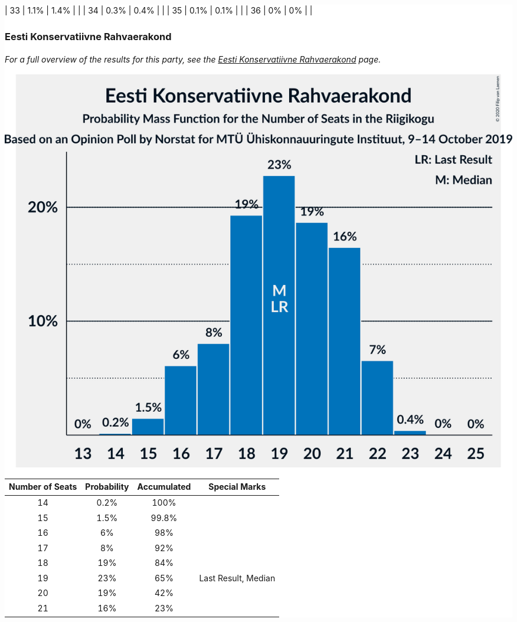 | 33 | 1.1% | 1.4% |  |
| 34 | 0.3% | 0.4% |  |
| 35 | 0.1% | 0.1% |  |
| 36 | 0% | 0% |  |

### Eesti Konservatiivne Rahvaerakond

*For a full overview of the results for this party, see the [Eesti Konservatiivne Rahvaerakond](party-eestikonservatiivnerahvaerakond.html) page.*

![Graph with seats probability mass function not yet produced](2019-10-14-Norstat-seats-pmf-eestikonservatiivnerahvaerakond.png "Seats Probability Mass Function")

| Number of Seats | Probability | Accumulated | Special Marks |
|:---------------:|:-----------:|:-----------:|:-------------:|
| 14 | 0.2% | 100% |  |
| 15 | 1.5% | 99.8% |  |
| 16 | 6% | 98% |  |
| 17 | 8% | 92% |  |
| 18 | 19% | 84% |  |
| 19 | 23% | 65% | Last Result, Median |
| 20 | 19% | 42% |  |
| 21 | 16% | 23% |  |